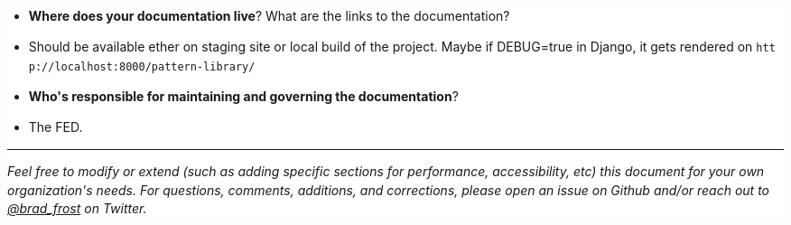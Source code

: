 - **Where does your documentation live**? What are the links to the documentation?
* Should be available ether on staging site or local build of the project. Maybe if DEBUG=true in Django, it gets rendered on `http://localhost:8000/pattern-library/`

- **Who's responsible for maintaining and governing the documentation**?
* The FED. 

-----------

*Feel free to modify or extend (such as adding specific sections for performance, accessibility, etc) this document for your own organization's needs. For questions, comments, additions, and corrections, please open an issue on Github and/or reach out to [@brad_frost](https://twitter.com/brad_frost) on Twitter.*
